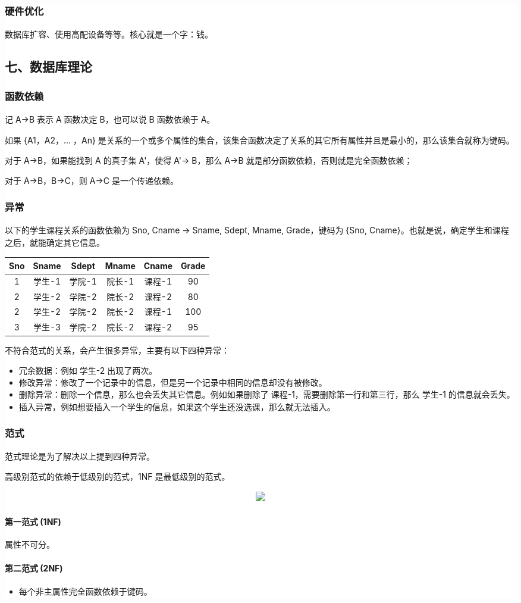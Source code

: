 ### 硬件优化

数据库扩容、使用高配设备等等。核心就是一个字：钱。

## 七、数据库理论

### 函数依赖

记 A->B 表示 A 函数决定 B，也可以说 B 函数依赖于 A。

如果 {A1，A2，... ，An} 是关系的一个或多个属性的集合，该集合函数决定了关系的其它所有属性并且是最小的，那么该集合就称为键码。

对于 A->B，如果能找到 A 的真子集 A'，使得 A'-> B，那么 A->B 就是部分函数依赖，否则就是完全函数依赖；

对于 A->B，B->C，则 A->C 是一个传递依赖。

### 异常

以下的学生课程关系的函数依赖为 Sno, Cname -> Sname, Sdept, Mname, Grade，键码为 {Sno, Cname}。也就是说，确定学生和课程之后，就能确定其它信息。

| Sno | Sname  | Sdept  | Mname  | Cname  | Grade |
| :-: | :----: | :----: | :----: | :----: | :---: |
|  1  | 学生-1 | 学院-1 | 院长-1 | 课程-1 |  90   |
|  2  | 学生-2 | 学院-2 | 院长-2 | 课程-2 |  80   |
|  2  | 学生-2 | 学院-2 | 院长-2 | 课程-1 |  100  |
|  3  | 学生-3 | 学院-2 | 院长-2 | 课程-2 |  95   |

不符合范式的关系，会产生很多异常，主要有以下四种异常：

- 冗余数据：例如 学生-2 出现了两次。
- 修改异常：修改了一个记录中的信息，但是另一个记录中相同的信息却没有被修改。
- 删除异常：删除一个信息，那么也会丢失其它信息。例如如果删除了 课程-1，需要删除第一行和第三行，那么 学生-1 的信息就会丢失。
- 插入异常，例如想要插入一个学生的信息，如果这个学生还没选课，那么就无法插入。

### 范式

范式理论是为了解决以上提到四种异常。

高级别范式的依赖于低级别的范式，1NF 是最低级别的范式。

<div align="center">
<img src="https://raw.githubusercontent.com/kamalyes/image-bed/master/col/database/RDB/数据库范式.png"/>
</div>

#### 第一范式 (1NF)

属性不可分。

#### 第二范式 (2NF)

- 每个非主属性完全函数依赖于键码。

